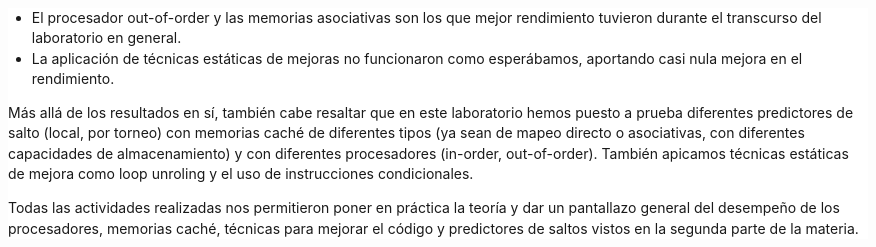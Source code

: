 - El procesador out-of-order y las memorias asociativas son los que mejor rendimiento tuvieron durante el transcurso del laboratorio en general.
- La aplicación de técnicas estáticas de mejoras no funcionaron como esperábamos, aportando casi nula mejora en el rendimiento.

Más allá de los resultados en sí, también cabe resaltar que en este laboratorio hemos puesto a prueba diferentes predictores de salto (local, por torneo) con memorias caché de diferentes tipos (ya sean de mapeo directo o asociativas, con diferentes capacidades de almacenamiento) y con diferentes procesadores (in-order, out-of-order). También apicamos técnicas estáticas de mejora como loop unroling y el uso de instrucciones condicionales.

Todas las actividades realizadas nos permitieron poner en práctica la teoría y dar un pantallazo general del desempeño de los procesadores, memorias caché, técnicas para mejorar el código y predictores de saltos vistos en la segunda parte de la materia.

